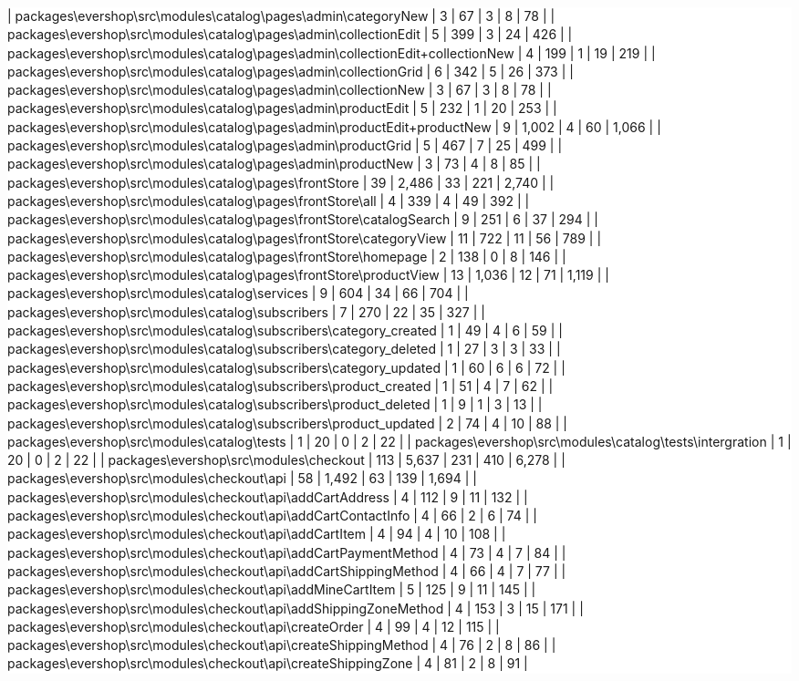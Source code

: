 | packages\\evershop\\src\\modules\\catalog\\pages\\admin\\categoryNew | 3 | 67 | 3 | 8 | 78 |
| packages\\evershop\\src\\modules\\catalog\\pages\\admin\\collectionEdit | 5 | 399 | 3 | 24 | 426 |
| packages\\evershop\\src\\modules\\catalog\\pages\\admin\\collectionEdit+collectionNew | 4 | 199 | 1 | 19 | 219 |
| packages\\evershop\\src\\modules\\catalog\\pages\\admin\\collectionGrid | 6 | 342 | 5 | 26 | 373 |
| packages\\evershop\\src\\modules\\catalog\\pages\\admin\\collectionNew | 3 | 67 | 3 | 8 | 78 |
| packages\\evershop\\src\\modules\\catalog\\pages\\admin\\productEdit | 5 | 232 | 1 | 20 | 253 |
| packages\\evershop\\src\\modules\\catalog\\pages\\admin\\productEdit+productNew | 9 | 1,002 | 4 | 60 | 1,066 |
| packages\\evershop\\src\\modules\\catalog\\pages\\admin\\productGrid | 5 | 467 | 7 | 25 | 499 |
| packages\\evershop\\src\\modules\\catalog\\pages\\admin\\productNew | 3 | 73 | 4 | 8 | 85 |
| packages\\evershop\\src\\modules\\catalog\\pages\\frontStore | 39 | 2,486 | 33 | 221 | 2,740 |
| packages\\evershop\\src\\modules\\catalog\\pages\\frontStore\\all | 4 | 339 | 4 | 49 | 392 |
| packages\\evershop\\src\\modules\\catalog\\pages\\frontStore\\catalogSearch | 9 | 251 | 6 | 37 | 294 |
| packages\\evershop\\src\\modules\\catalog\\pages\\frontStore\\categoryView | 11 | 722 | 11 | 56 | 789 |
| packages\\evershop\\src\\modules\\catalog\\pages\\frontStore\\homepage | 2 | 138 | 0 | 8 | 146 |
| packages\\evershop\\src\\modules\\catalog\\pages\\frontStore\\productView | 13 | 1,036 | 12 | 71 | 1,119 |
| packages\\evershop\\src\\modules\\catalog\\services | 9 | 604 | 34 | 66 | 704 |
| packages\\evershop\\src\\modules\\catalog\\subscribers | 7 | 270 | 22 | 35 | 327 |
| packages\\evershop\\src\\modules\\catalog\\subscribers\\category_created | 1 | 49 | 4 | 6 | 59 |
| packages\\evershop\\src\\modules\\catalog\\subscribers\\category_deleted | 1 | 27 | 3 | 3 | 33 |
| packages\\evershop\\src\\modules\\catalog\\subscribers\\category_updated | 1 | 60 | 6 | 6 | 72 |
| packages\\evershop\\src\\modules\\catalog\\subscribers\\product_created | 1 | 51 | 4 | 7 | 62 |
| packages\\evershop\\src\\modules\\catalog\\subscribers\\product_deleted | 1 | 9 | 1 | 3 | 13 |
| packages\\evershop\\src\\modules\\catalog\\subscribers\\product_updated | 2 | 74 | 4 | 10 | 88 |
| packages\\evershop\\src\\modules\\catalog\\tests | 1 | 20 | 0 | 2 | 22 |
| packages\\evershop\\src\\modules\\catalog\\tests\\intergration | 1 | 20 | 0 | 2 | 22 |
| packages\\evershop\\src\\modules\\checkout | 113 | 5,637 | 231 | 410 | 6,278 |
| packages\\evershop\\src\\modules\\checkout\\api | 58 | 1,492 | 63 | 139 | 1,694 |
| packages\\evershop\\src\\modules\\checkout\\api\\addCartAddress | 4 | 112 | 9 | 11 | 132 |
| packages\\evershop\\src\\modules\\checkout\\api\\addCartContactInfo | 4 | 66 | 2 | 6 | 74 |
| packages\\evershop\\src\\modules\\checkout\\api\\addCartItem | 4 | 94 | 4 | 10 | 108 |
| packages\\evershop\\src\\modules\\checkout\\api\\addCartPaymentMethod | 4 | 73 | 4 | 7 | 84 |
| packages\\evershop\\src\\modules\\checkout\\api\\addCartShippingMethod | 4 | 66 | 4 | 7 | 77 |
| packages\\evershop\\src\\modules\\checkout\\api\\addMineCartItem | 5 | 125 | 9 | 11 | 145 |
| packages\\evershop\\src\\modules\\checkout\\api\\addShippingZoneMethod | 4 | 153 | 3 | 15 | 171 |
| packages\\evershop\\src\\modules\\checkout\\api\\createOrder | 4 | 99 | 4 | 12 | 115 |
| packages\\evershop\\src\\modules\\checkout\\api\\createShippingMethod | 4 | 76 | 2 | 8 | 86 |
| packages\\evershop\\src\\modules\\checkout\\api\\createShippingZone | 4 | 81 | 2 | 8 | 91 |